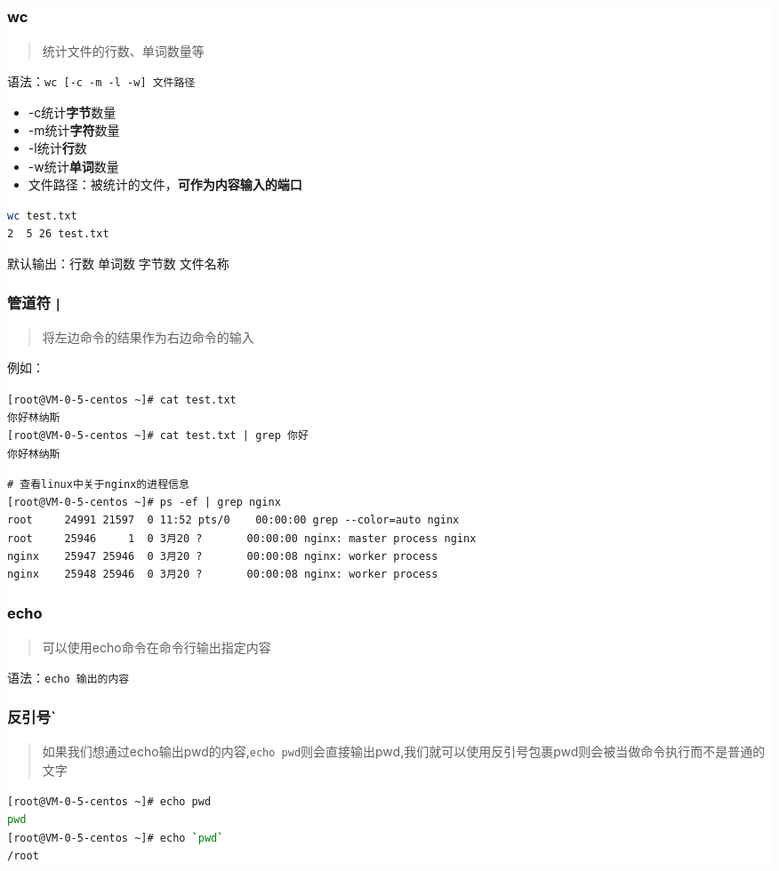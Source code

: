 ### wc

> 统计文件的行数、单词数量等

语法：`wc [-c -m -l -w] 文件路径`

- -c统计**字节**数量
- -m统计**字符**数量
- -l统计**行**数
- -w统计**单词**数量
- 文件路径：被统计的文件，**可作为内容输入的端口**

```sh
wc test.txt
2  5 26 test.txt
```

默认输出：行数 单词数 字节数 文件名称



### 管道符 `|`

> 将左边命令的结果作为右边命令的输入

例如：

```
[root@VM-0-5-centos ~]# cat test.txt
你好林纳斯
[root@VM-0-5-centos ~]# cat test.txt | grep 你好
你好林纳斯
```

```
# 查看linux中关于nginx的进程信息
[root@VM-0-5-centos ~]# ps -ef | grep nginx
root     24991 21597  0 11:52 pts/0    00:00:00 grep --color=auto nginx
root     25946     1  0 3月20 ?       00:00:00 nginx: master process nginx
nginx    25947 25946  0 3月20 ?       00:00:08 nginx: worker process
nginx    25948 25946  0 3月20 ?       00:00:08 nginx: worker process
```

### echo

> 可以使用echo命令在命令行输出指定内容

语法：`echo 输出的内容`



### 反引号`

> 如果我们想通过echo输出pwd的内容,`echo pwd`则会直接输出pwd,我们就可以使用反引号包裹pwd则会被当做命令执行而不是普通的文字

```sh
[root@VM-0-5-centos ~]# echo pwd
pwd
[root@VM-0-5-centos ~]# echo `pwd`
/root
```
